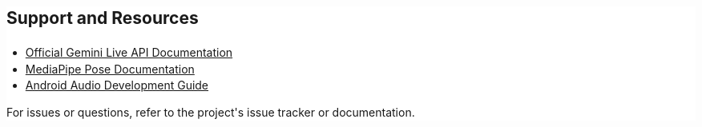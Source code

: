 ## Support and Resources

- [Official Gemini Live API Documentation](https://ai.google.dev/api/live)
- [MediaPipe Pose Documentation](https://developers.google.com/mediapipe/solutions/vision/pose_landmarker)
- [Android Audio Development Guide](https://developer.android.com/guide/topics/media/mediarecorder)

For issues or questions, refer to the project's issue tracker or documentation.